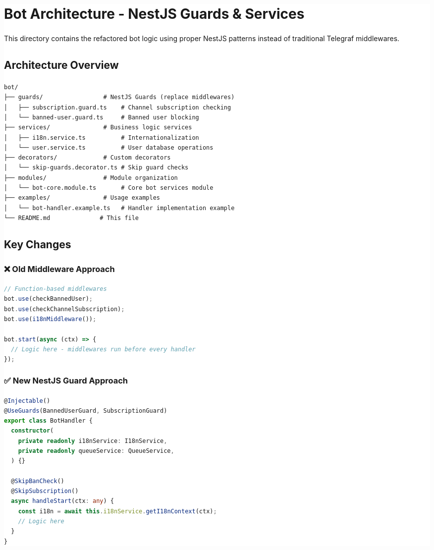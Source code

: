 # Bot Architecture - NestJS Guards & Services

This directory contains the refactored bot logic using proper NestJS patterns instead of traditional Telegraf middlewares.

## Architecture Overview

```
bot/
├── guards/                 # NestJS Guards (replace middlewares)
│   ├── subscription.guard.ts    # Channel subscription checking
│   └── banned-user.guard.ts     # Banned user blocking
├── services/               # Business logic services
│   ├── i18n.service.ts          # Internationalization
│   └── user.service.ts          # User database operations
├── decorators/             # Custom decorators
│   └── skip-guards.decorator.ts # Skip guard checks
├── modules/                # Module organization
│   └── bot-core.module.ts       # Core bot services module
├── examples/               # Usage examples
│   └── bot-handler.example.ts   # Handler implementation example
└── README.md              # This file
```

## Key Changes

### ❌ Old Middleware Approach

```typescript
// Function-based middlewares
bot.use(checkBannedUser);
bot.use(checkChannelSubscription);
bot.use(i18nMiddleware());

bot.start(async (ctx) => {
  // Logic here - middlewares run before every handler
});
```

### ✅ New NestJS Guard Approach

```typescript
@Injectable()
@UseGuards(BannedUserGuard, SubscriptionGuard)
export class BotHandler {
  constructor(
    private readonly i18nService: I18nService,
    private readonly queueService: QueueService,
  ) {}

  @SkipBanCheck()
  @SkipSubscription()
  async handleStart(ctx: any) {
    const i18n = await this.i18nService.getI18nContext(ctx);
    // Logic here
  }
}
```
